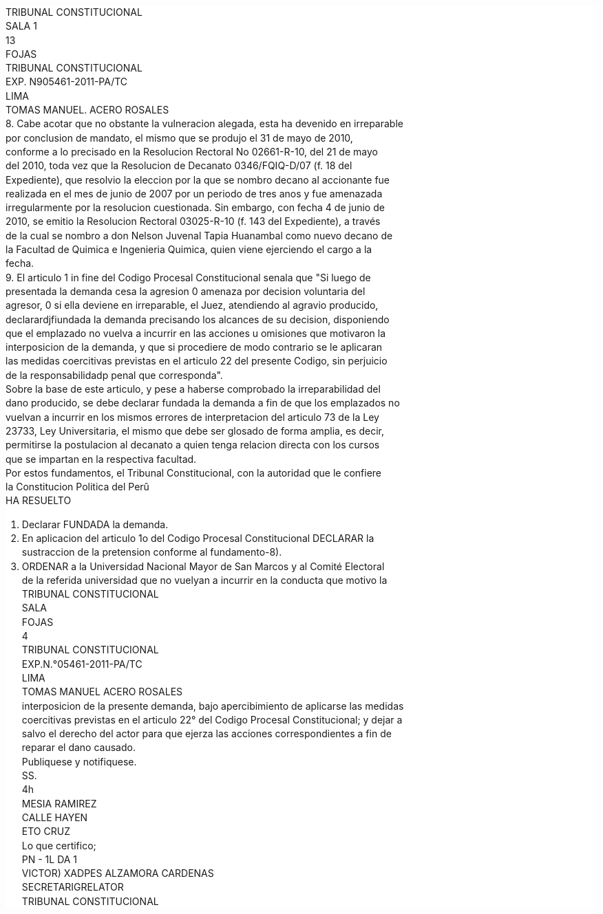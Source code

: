 TRIBUNAL CONSTITUCIONAL  
SALA 1  
13  
FOJAS  
TRIBUNAL CONSTITUCIONAL  
EXP. N905461-2011-PA/TC  
LIMA  
TOMAS MANUEL. ACERO ROSALES  
8. Cabe acotar que no obstante la vulneracion alegada, esta ha devenido en irreparable  
por conclusion de mandato, el mismo que se produjo el 31 de mayo de 2010,  
conforme a lo precisado en la Resolucion Rectoral No 02661-R-10, del 21 de mayo  
del 2010, toda vez que la Resolucion de Decanato 0346/FQIQ-D/07 (f. 18 del  
Expediente), que resolvio la eleccion por la que se nombro decano al accionante fue  
realizada en el mes de junio de 2007 por un periodo de tres anos y fue amenazada  
irregularmente por la resolucion cuestionada. Sin embargo, con fecha 4 de junio de  
2010, se emitio la Resolucion Rectoral 03025-R-10 (f. 143 del Expediente), a través  
de la cual se nombro a don Nelson Juvenal Tapia Huanambal como nuevo decano de  
la Facultad de Quimica e Ingenieria Quimica, quien viene ejerciendo el cargo a la  
fecha.  
9. El articulo 1 in fine del Codigo Procesal Constitucional senala que "Si luego de  
presentada la demanda cesa la agresion 0 amenaza por decision voluntaria del  
agresor, 0 si ella deviene en irreparable, el Juez, atendiendo al agravio producido,  
declarardjfiundada la demanda precisando los alcances de su decision, disponiendo  
que el emplazado no vuelva a incurrir en las acciones u omisiones que motivaron la  
interposicion de la demanda, y que si procediere de modo contrario se le aplicaran  
las medidas coercitivas previstas en el articulo 22 del presente Codigo, sin perjuicio  
de la responsabilidadp penal que corresponda".  
Sobre la base de este articulo, y pese a haberse comprobado la irreparabilidad del  
dano producido, se debe declarar fundada la demanda a fin de que los emplazados no  
vuelvan a incurrir en los mismos errores de interpretacion del articulo 73 de la Ley  
23733, Ley Universitaria, el mismo que debe ser glosado de forma amplia, es decir,  
permitirse la postulacion al decanato a quien tenga relacion directa con los cursos  
que se impartan en la respectiva facultad.  
Por estos fundamentos, el Tribunal Constitucional, con la autoridad que le confiere  
la Constitucion Politica del Perû  
HA RESUELTO  
1. Declarar FUNDADA la demanda.  
2. En aplicacion del articulo 1o del Codigo Procesal Constitucional DECLARAR la  
sustraccion de la pretension conforme al fundamento-8).  
3. ORDENAR a la Universidad Nacional Mayor de San Marcos y al Comité Electoral  
de la referida universidad que no vuelyan a incurrir en la conducta que motivo la  
TRIBUNAL CONSTITUCIONAL  
SALA  
FOJAS  
4  
TRIBUNAL CONSTITUCIONAL  
EXP.N.°05461-2011-PA/TC  
LIMA  
TOMAS MANUEL ACERO ROSALES  
interposicion de la presente demanda, bajo apercibimiento de aplicarse las medidas  
coercitivas previstas en el articulo 22° del Codigo Procesal Constitucional; y dejar a  
salvo el derecho del actor para que ejerza las acciones correspondientes a fin de  
reparar el dano causado.  
Publiquese y notifiquese.  
SS.  
4h  
MESIA RAMIREZ  
CALLE HAYEN  
ETO CRUZ  
Lo que certifico;  
PN - 1L DA 1  
VICTOR) XADPES ALZAMORA CARDENAS  
SECRETARIGRELATOR  
TRIBUNAL CONSTITUCIONAL  